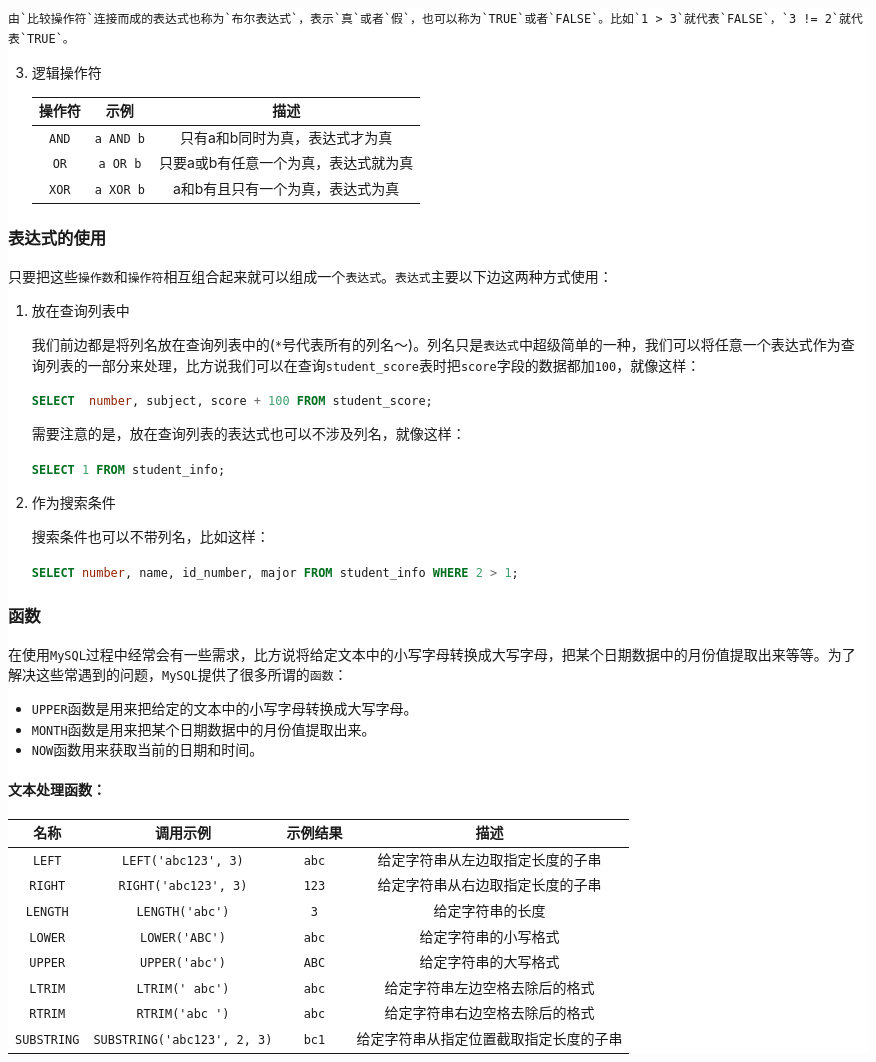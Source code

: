     由`比较操作符`连接而成的表达式也称为`布尔表达式`，表示`真`或者`假`，也可以称为`TRUE`或者`FALSE`。比如`1 > 3`就代表`FALSE`，`3 != 2`就代表`TRUE`。
    
3. 逻辑操作符
    
    |操作符|示例|描述|
    |:-:|:-:|:-:|
    |`AND`|`a AND b`|只有a和b同时为真，表达式才为真|
    |`OR`|`a OR b`|只要a或b有任意一个为真，表达式就为真|
    |`XOR`|`a XOR b`|a和b有且只有一个为真，表达式为真|
    

### 表达式的使用

只要把这些`操作数`和`操作符`相互组合起来就可以组成一个`表达式`。`表达式`主要以下边这两种方式使用：

1. 放在查询列表中
    
    我们前边都是将列名放在查询列表中的(`*`号代表所有的列名～)。列名只是`表达式`中超级简单的一种，我们可以将任意一个表达式作为查询列表的一部分来处理，比方说我们可以在查询`student_score`表时把`score`字段的数据都加`100`，就像这样：
    
    ```sql
    SELECT  number, subject, score + 100 FROM student_score;
    ```
    
    需要注意的是，放在查询列表的表达式也可以不涉及列名，就像这样：
    
    ```sql
    SELECT 1 FROM student_info;
    ```
    
2. 作为搜索条件
    
    搜索条件也可以不带列名，比如这样：
    
    ```sql
    SELECT number, name, id_number, major FROM student_info WHERE 2 > 1;
    ```
    

### 函数

在使用`MySQL`过程中经常会有一些需求，比方说将给定文本中的小写字母转换成大写字母，把某个日期数据中的月份值提取出来等等。为了解决这些常遇到的问题，`MySQL`提供了很多所谓的`函数`：

- `UPPER`函数是用来把给定的文本中的小写字母转换成大写字母。
- `MONTH`函数是用来把某个日期数据中的月份值提取出来。
- `NOW`函数用来获取当前的日期和时间。

#### 文本处理函数：

|名称|调用示例|示例结果|描述|
|:-:|:-:|:-:|:-:|
|`LEFT`|`LEFT('abc123', 3)`|`abc`|给定字符串从左边取指定长度的子串|
|`RIGHT`|`RIGHT('abc123', 3)`|`123`|给定字符串从右边取指定长度的子串|
|`LENGTH`|`LENGTH('abc')`|`3`|给定字符串的长度|
|`LOWER`|`LOWER('ABC')`|`abc`|给定字符串的小写格式|
|`UPPER`|`UPPER('abc')`|`ABC`|给定字符串的大写格式|
|`LTRIM`|`LTRIM(' abc')`|`abc`|给定字符串左边空格去除后的格式|
|`RTRIM`|`RTRIM('abc ')`|`abc`|给定字符串右边空格去除后的格式|
|`SUBSTRING`|`SUBSTRING('abc123', 2, 3)`|`bc1`|给定字符串从指定位置截取指定长度的子串|